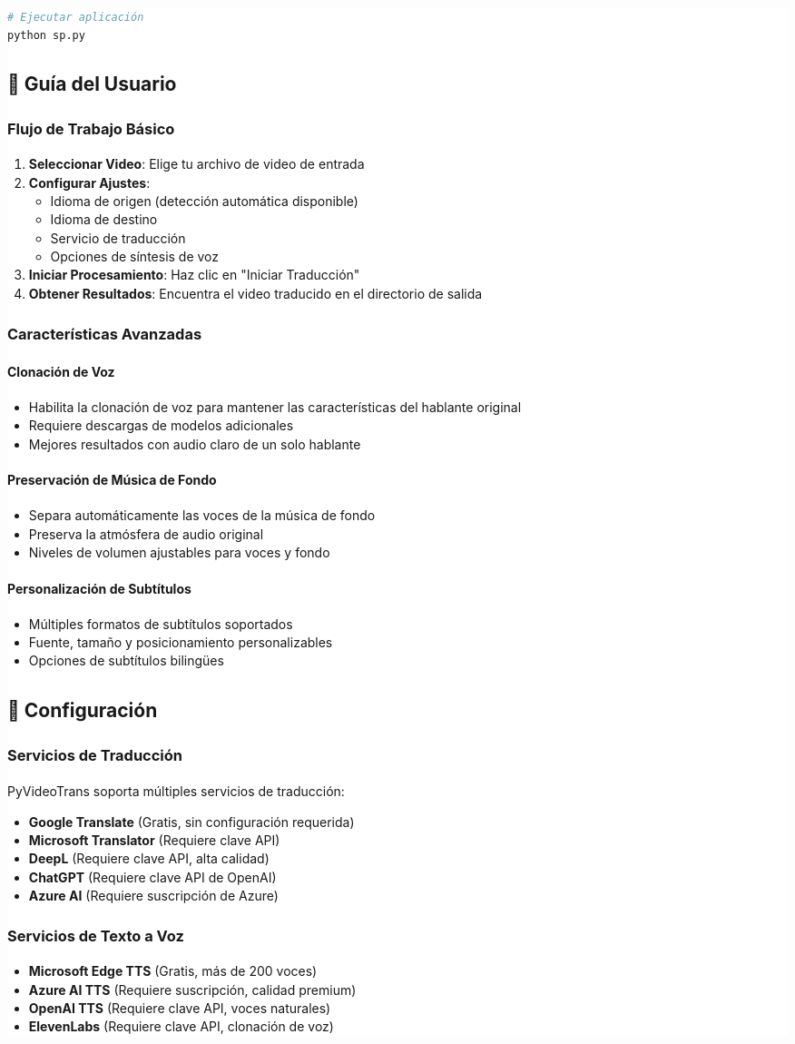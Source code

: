```bash
# Ejecutar aplicación
python sp.py
```

## 📖 Guía del Usuario

### Flujo de Trabajo Básico

1. **Seleccionar Video**: Elige tu archivo de video de entrada
2. **Configurar Ajustes**: 
   - Idioma de origen (detección automática disponible)
   - Idioma de destino
   - Servicio de traducción
   - Opciones de síntesis de voz
3. **Iniciar Procesamiento**: Haz clic en "Iniciar Traducción"
4. **Obtener Resultados**: Encuentra el video traducido en el directorio de salida

### Características Avanzadas

#### Clonación de Voz
- Habilita la clonación de voz para mantener las características del hablante original
- Requiere descargas de modelos adicionales
- Mejores resultados con audio claro de un solo hablante

#### Preservación de Música de Fondo
- Separa automáticamente las voces de la música de fondo
- Preserva la atmósfera de audio original
- Niveles de volumen ajustables para voces y fondo

#### Personalización de Subtítulos
- Múltiples formatos de subtítulos soportados
- Fuente, tamaño y posicionamiento personalizables
- Opciones de subtítulos bilingües

## 🔧 Configuración

### Servicios de Traducción

PyVideoTrans soporta múltiples servicios de traducción:

- **Google Translate** (Gratis, sin configuración requerida)
- **Microsoft Translator** (Requiere clave API)
- **DeepL** (Requiere clave API, alta calidad)
- **ChatGPT** (Requiere clave API de OpenAI)
- **Azure AI** (Requiere suscripción de Azure)

### Servicios de Texto a Voz

- **Microsoft Edge TTS** (Gratis, más de 200 voces)
- **Azure AI TTS** (Requiere suscripción, calidad premium)
- **OpenAI TTS** (Requiere clave API, voces naturales)
- **ElevenLabs** (Requiere clave API, clonación de voz)
